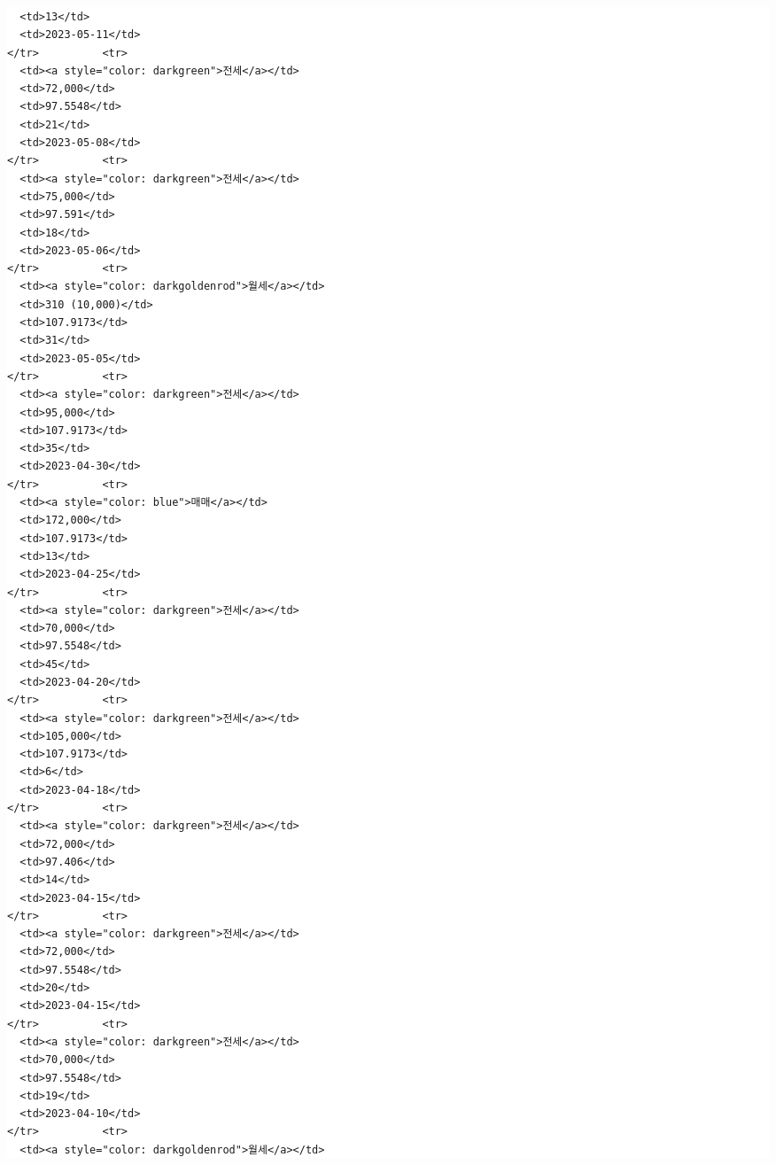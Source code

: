       <td>13</td>
      <td>2023-05-11</td>
    </tr>          <tr>
      <td><a style="color: darkgreen">전세</a></td>
      <td>72,000</td>
      <td>97.5548</td>
      <td>21</td>
      <td>2023-05-08</td>
    </tr>          <tr>
      <td><a style="color: darkgreen">전세</a></td>
      <td>75,000</td>
      <td>97.591</td>
      <td>18</td>
      <td>2023-05-06</td>
    </tr>          <tr>
      <td><a style="color: darkgoldenrod">월세</a></td>
      <td>310 (10,000)</td>
      <td>107.9173</td>
      <td>31</td>
      <td>2023-05-05</td>
    </tr>          <tr>
      <td><a style="color: darkgreen">전세</a></td>
      <td>95,000</td>
      <td>107.9173</td>
      <td>35</td>
      <td>2023-04-30</td>
    </tr>          <tr>
      <td><a style="color: blue">매매</a></td>
      <td>172,000</td>
      <td>107.9173</td>
      <td>13</td>
      <td>2023-04-25</td>
    </tr>          <tr>
      <td><a style="color: darkgreen">전세</a></td>
      <td>70,000</td>
      <td>97.5548</td>
      <td>45</td>
      <td>2023-04-20</td>
    </tr>          <tr>
      <td><a style="color: darkgreen">전세</a></td>
      <td>105,000</td>
      <td>107.9173</td>
      <td>6</td>
      <td>2023-04-18</td>
    </tr>          <tr>
      <td><a style="color: darkgreen">전세</a></td>
      <td>72,000</td>
      <td>97.406</td>
      <td>14</td>
      <td>2023-04-15</td>
    </tr>          <tr>
      <td><a style="color: darkgreen">전세</a></td>
      <td>72,000</td>
      <td>97.5548</td>
      <td>20</td>
      <td>2023-04-15</td>
    </tr>          <tr>
      <td><a style="color: darkgreen">전세</a></td>
      <td>70,000</td>
      <td>97.5548</td>
      <td>19</td>
      <td>2023-04-10</td>
    </tr>          <tr>
      <td><a style="color: darkgoldenrod">월세</a></td>